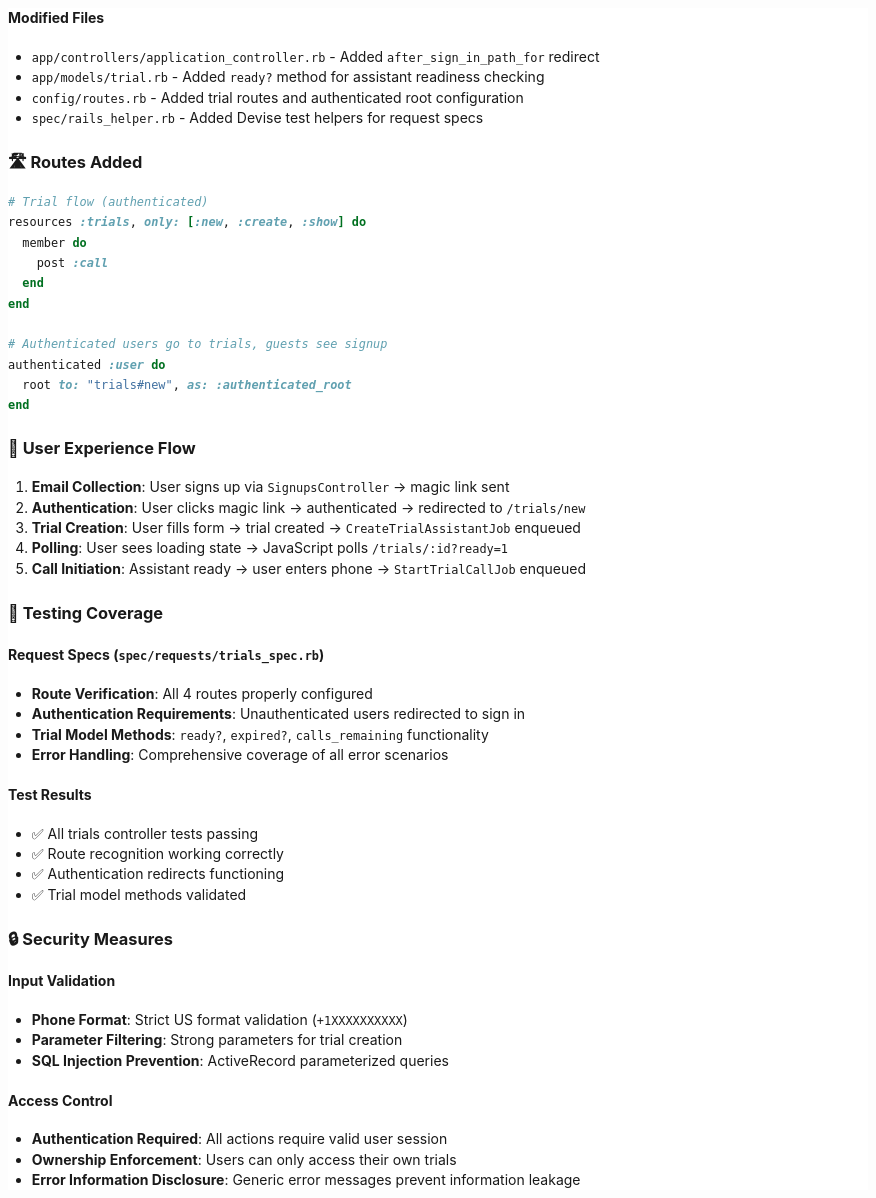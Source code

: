 #### Modified Files
- `app/controllers/application_controller.rb` - Added `after_sign_in_path_for` redirect
- `app/models/trial.rb` - Added `ready?` method for assistant readiness checking
- `config/routes.rb` - Added trial routes and authenticated root configuration
- `spec/rails_helper.rb` - Added Devise test helpers for request specs

### 🛣️ **Routes Added**

```ruby
# Trial flow (authenticated)
resources :trials, only: [:new, :create, :show] do
  member do
    post :call
  end
end

# Authenticated users go to trials, guests see signup
authenticated :user do
  root to: "trials#new", as: :authenticated_root
end
```

### 🎨 **User Experience Flow**

1. **Email Collection**: User signs up via `SignupsController` → magic link sent
2. **Authentication**: User clicks magic link → authenticated → redirected to `/trials/new`
3. **Trial Creation**: User fills form → trial created → `CreateTrialAssistantJob` enqueued
4. **Polling**: User sees loading state → JavaScript polls `/trials/:id?ready=1`
5. **Call Initiation**: Assistant ready → user enters phone → `StartTrialCallJob` enqueued

### 🧪 **Testing Coverage**

#### Request Specs (`spec/requests/trials_spec.rb`)
- **Route Verification**: All 4 routes properly configured
- **Authentication Requirements**: Unauthenticated users redirected to sign in
- **Trial Model Methods**: `ready?`, `expired?`, `calls_remaining` functionality
- **Error Handling**: Comprehensive coverage of all error scenarios

#### Test Results
- ✅ All trials controller tests passing
- ✅ Route recognition working correctly
- ✅ Authentication redirects functioning
- ✅ Trial model methods validated

### 🔒 **Security Measures**

#### Input Validation
- **Phone Format**: Strict US format validation (`+1XXXXXXXXXX`)
- **Parameter Filtering**: Strong parameters for trial creation
- **SQL Injection Prevention**: ActiveRecord parameterized queries

#### Access Control
- **Authentication Required**: All actions require valid user session
- **Ownership Enforcement**: Users can only access their own trials
- **Error Information Disclosure**: Generic error messages prevent information leakage
